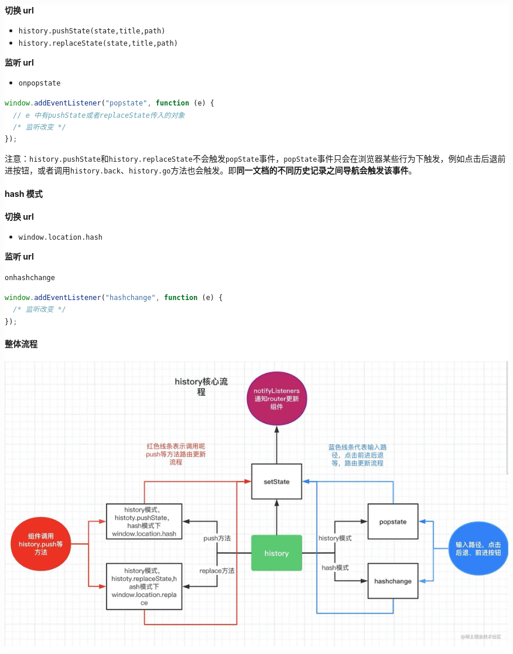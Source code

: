 **切换 url**

- `history.pushState(state,title,path)`
- `history.replaceState(state,title,path)`

**监听 url**

- `onpopstate`

```js
window.addEventListener("popstate", function (e) {
  // e 中有pushState或者replaceState传入的对象
  /* 监听改变 */
});
```

注意：`history.pushState`和`history.replaceState`不会触发`popState`事件，`popState`事件只会在浏览器某些行为下触发，例如点击后退前进按钮，或者调用`history.back`、`history.go`方法也会触发。即**同一文档的不同历史记录之间导航会触发该事件**。

#### hash 模式

**切换 url**

- `window.location.hash`

**监听 url**

`onhashchange`

```js
window.addEventListener("hashchange", function (e) {
  /* 监听改变 */
});
```

#### 整体流程

![history库整体流程](../image/history%E5%BA%93%E6%B5%81%E7%A8%8B.jpg)

